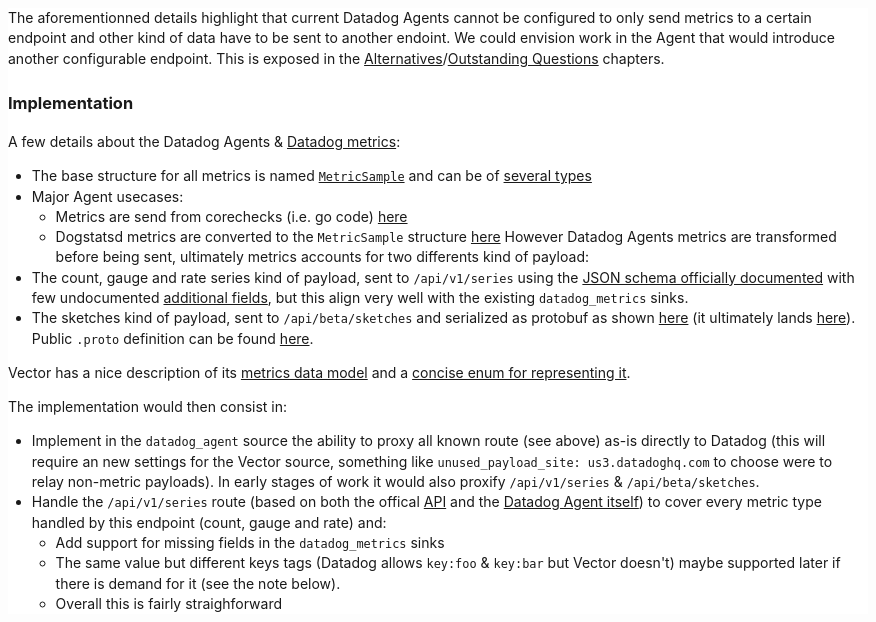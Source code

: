 The aforementionned details highlight that current Datadog Agents cannot be configured to only send metrics to a certain
endpoint and other kind of data have to be sent to another endoint. We could envision work in the Agent that would
introduce another configurable endpoint. This is exposed in the [Alternatives](#alternatives)/[Outstanding
Questions](#outstanding-questions) chapters.

### Implementation

A few details about the Datadog Agents & [Datadog metrics](https://docs.datadoghq.com/metrics/types/):
- The base structure for all metrics is named
  [`MetricSample`](https://github.com/DataDog/datadog-agent/blob/main/pkg/metrics/metric_sample.go#L81-L94) and can be
  of [several types](https://github.com/DataDog/datadog-agent/blob/main/pkg/metrics/metric_sample.go#L20-L31)
- Major Agent usecases:
  - Metrics are send from corechecks (i.e. go code)
    [here](https://github.com/DataDog/datadog-agent/blob/main/pkg/aggregator/sender.go#L227-L252)
  - Dogstatsd metrics are converted to the `MetricSample` structure
    [here](https://github.com/DataDog/datadog-agent/blob/main/pkg/dogstatsd/enrich.go#L87-L137) However Datadog Agents
    metrics are transformed before being sent, ultimately metrics accounts for two differents kind of payload:
- The count, gauge and rate series kind of payload, sent to `/api/v1/series` using the [JSON schema officially
  documented](https://docs.datadoghq.com/api/latest/metrics) with few undocumented [additional
  fields](https://github.com/DataDog/datadog-agent/blob/main/pkg/metrics/series.go#L45-L57), but this align very well
  with the existing `datadog_metrics` sinks.
- The sketches kind of payload, sent to `/api/beta/sketches` and serialized as protobuf as shown
  [here](https://github.com/DataDog/datadog-agent/blob/main/pkg/serializer/serializer.go#L315-L338) (it ultimately lands
  [here](https://github.com/DataDog/datadog-agent/blob/main/pkg/metrics/sketch_series.go#L103-L269)). Public `.proto`
  definition can be found
  [here](https://github.com/DataDog/agent-payload/blob/master/proto/metrics/agent_payload.proto#L47-L81).

Vector has a nice description of its [metrics data
model](https://vector.dev/docs/about/under-the-hood/architecture/data-model/metric/) and a [concise enum for
representing it](https://github.com/timberio/vector/blob/master/lib/vector-core/src/event/metric.rs#L135-L169).


The implementation would then consist in:

- Implement in the `datadog_agent` source the ability to proxy all known route (see above) as-is directly to Datadog
  (this will require an new settings for the Vector source, something like `unused_payload_site: us3.datadoghq.com` to
  choose were to relay non-metric payloads). In early stages of work it would also proxify `/api/v1/series` &
  `/api/beta/sketches`.
- Handle the `/api/v1/series` route (based on both the offical [API](https://docs.datadoghq.com/api/latest/metrics/) and
  the [Datadog Agent itself](https://github.com/DataDog/datadog-agent/blob/main/pkg/forwarder/telemetry.go#L20-L31)) to
  cover every metric type handled by this endpoint (count, gauge and rate) and:
    - Add support for missing fields in the `datadog_metrics` sinks
    - The same value but different keys tags (Datadog allows `key:foo` & `key:bar` but Vector doesn't) maybe supported
      later if there is demand for it (see the note below).
    - Overall this is fairly straighforward